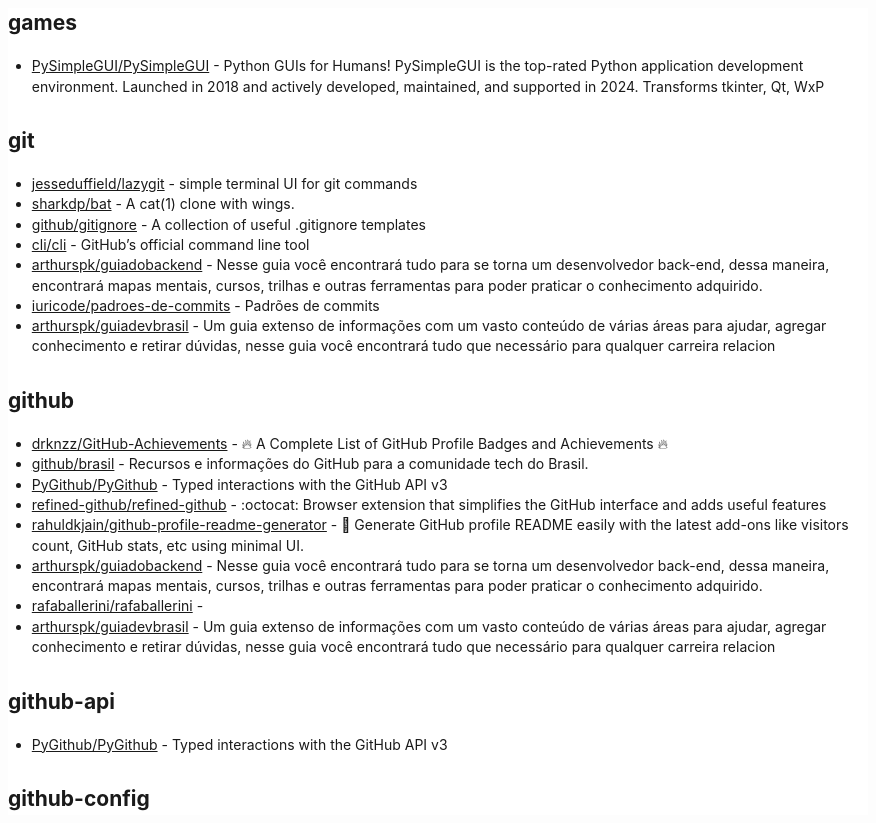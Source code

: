 ## games 

- [PySimpleGUI/PySimpleGUI](https://github.com/PySimpleGUI/PySimpleGUI) - Python GUIs for Humans! PySimpleGUI is the top-rated Python application development environment. Launched in 2018 and actively developed, maintained, and supported in 2024. Transforms tkinter, Qt, WxP

## git 

- [jesseduffield/lazygit](https://github.com/jesseduffield/lazygit) - simple terminal UI for git commands
- [sharkdp/bat](https://github.com/sharkdp/bat) - A cat(1) clone with wings.
- [github/gitignore](https://github.com/github/gitignore) - A collection of useful .gitignore templates
- [cli/cli](https://github.com/cli/cli) - GitHub’s official command line tool
- [arthurspk/guiadobackend](https://github.com/arthurspk/guiadobackend) - Nesse guia você encontrará tudo para se torna um desenvolvedor back-end, dessa maneira, encontrará mapas mentais, cursos, trilhas e outras ferramentas para poder praticar o conhecimento adquirido.
- [iuricode/padroes-de-commits](https://github.com/iuricode/padroes-de-commits) - Padrões de commits
- [arthurspk/guiadevbrasil](https://github.com/arthurspk/guiadevbrasil) - Um guia extenso de informações com um vasto conteúdo de várias áreas para ajudar, agregar conhecimento e retirar dúvidas, nesse guia você encontrará tudo que necessário para qualquer carreira relacion

## github 

- [drknzz/GitHub-Achievements](https://github.com/drknzz/GitHub-Achievements) - 🔥 A Complete List of GitHub Profile Badges and Achievements 🔥
- [github/brasil](https://github.com/github/brasil) - Recursos e informações do GitHub para a comunidade tech do Brasil.
- [PyGithub/PyGithub](https://github.com/PyGithub/PyGithub) - Typed interactions with the GitHub API v3
- [refined-github/refined-github](https://github.com/refined-github/refined-github) - :octocat: Browser extension that simplifies the GitHub interface and adds useful features
- [rahuldkjain/github-profile-readme-generator](https://github.com/rahuldkjain/github-profile-readme-generator) - 🚀 Generate GitHub profile README easily with the latest add-ons like visitors count, GitHub stats, etc using minimal UI.
- [arthurspk/guiadobackend](https://github.com/arthurspk/guiadobackend) - Nesse guia você encontrará tudo para se torna um desenvolvedor back-end, dessa maneira, encontrará mapas mentais, cursos, trilhas e outras ferramentas para poder praticar o conhecimento adquirido.
- [rafaballerini/rafaballerini](https://github.com/rafaballerini/rafaballerini) - 
- [arthurspk/guiadevbrasil](https://github.com/arthurspk/guiadevbrasil) - Um guia extenso de informações com um vasto conteúdo de várias áreas para ajudar, agregar conhecimento e retirar dúvidas, nesse guia você encontrará tudo que necessário para qualquer carreira relacion

## github-api 

- [PyGithub/PyGithub](https://github.com/PyGithub/PyGithub) - Typed interactions with the GitHub API v3

## github-config 
